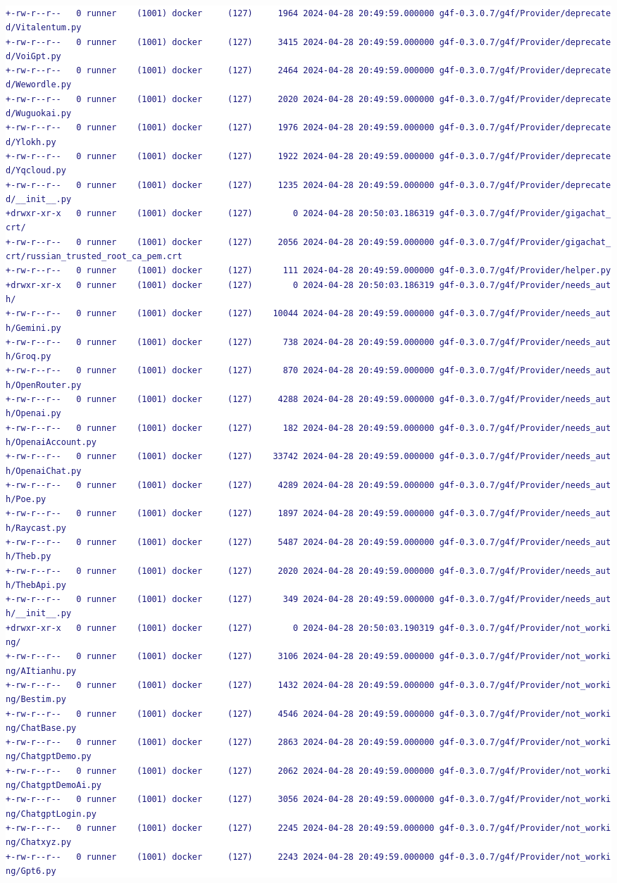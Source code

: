 ```diff
+-rw-r--r--   0 runner    (1001) docker     (127)     1964 2024-04-28 20:49:59.000000 g4f-0.3.0.7/g4f/Provider/deprecated/Vitalentum.py
+-rw-r--r--   0 runner    (1001) docker     (127)     3415 2024-04-28 20:49:59.000000 g4f-0.3.0.7/g4f/Provider/deprecated/VoiGpt.py
+-rw-r--r--   0 runner    (1001) docker     (127)     2464 2024-04-28 20:49:59.000000 g4f-0.3.0.7/g4f/Provider/deprecated/Wewordle.py
+-rw-r--r--   0 runner    (1001) docker     (127)     2020 2024-04-28 20:49:59.000000 g4f-0.3.0.7/g4f/Provider/deprecated/Wuguokai.py
+-rw-r--r--   0 runner    (1001) docker     (127)     1976 2024-04-28 20:49:59.000000 g4f-0.3.0.7/g4f/Provider/deprecated/Ylokh.py
+-rw-r--r--   0 runner    (1001) docker     (127)     1922 2024-04-28 20:49:59.000000 g4f-0.3.0.7/g4f/Provider/deprecated/Yqcloud.py
+-rw-r--r--   0 runner    (1001) docker     (127)     1235 2024-04-28 20:49:59.000000 g4f-0.3.0.7/g4f/Provider/deprecated/__init__.py
+drwxr-xr-x   0 runner    (1001) docker     (127)        0 2024-04-28 20:50:03.186319 g4f-0.3.0.7/g4f/Provider/gigachat_crt/
+-rw-r--r--   0 runner    (1001) docker     (127)     2056 2024-04-28 20:49:59.000000 g4f-0.3.0.7/g4f/Provider/gigachat_crt/russian_trusted_root_ca_pem.crt
+-rw-r--r--   0 runner    (1001) docker     (127)      111 2024-04-28 20:49:59.000000 g4f-0.3.0.7/g4f/Provider/helper.py
+drwxr-xr-x   0 runner    (1001) docker     (127)        0 2024-04-28 20:50:03.186319 g4f-0.3.0.7/g4f/Provider/needs_auth/
+-rw-r--r--   0 runner    (1001) docker     (127)    10044 2024-04-28 20:49:59.000000 g4f-0.3.0.7/g4f/Provider/needs_auth/Gemini.py
+-rw-r--r--   0 runner    (1001) docker     (127)      738 2024-04-28 20:49:59.000000 g4f-0.3.0.7/g4f/Provider/needs_auth/Groq.py
+-rw-r--r--   0 runner    (1001) docker     (127)      870 2024-04-28 20:49:59.000000 g4f-0.3.0.7/g4f/Provider/needs_auth/OpenRouter.py
+-rw-r--r--   0 runner    (1001) docker     (127)     4288 2024-04-28 20:49:59.000000 g4f-0.3.0.7/g4f/Provider/needs_auth/Openai.py
+-rw-r--r--   0 runner    (1001) docker     (127)      182 2024-04-28 20:49:59.000000 g4f-0.3.0.7/g4f/Provider/needs_auth/OpenaiAccount.py
+-rw-r--r--   0 runner    (1001) docker     (127)    33742 2024-04-28 20:49:59.000000 g4f-0.3.0.7/g4f/Provider/needs_auth/OpenaiChat.py
+-rw-r--r--   0 runner    (1001) docker     (127)     4289 2024-04-28 20:49:59.000000 g4f-0.3.0.7/g4f/Provider/needs_auth/Poe.py
+-rw-r--r--   0 runner    (1001) docker     (127)     1897 2024-04-28 20:49:59.000000 g4f-0.3.0.7/g4f/Provider/needs_auth/Raycast.py
+-rw-r--r--   0 runner    (1001) docker     (127)     5487 2024-04-28 20:49:59.000000 g4f-0.3.0.7/g4f/Provider/needs_auth/Theb.py
+-rw-r--r--   0 runner    (1001) docker     (127)     2020 2024-04-28 20:49:59.000000 g4f-0.3.0.7/g4f/Provider/needs_auth/ThebApi.py
+-rw-r--r--   0 runner    (1001) docker     (127)      349 2024-04-28 20:49:59.000000 g4f-0.3.0.7/g4f/Provider/needs_auth/__init__.py
+drwxr-xr-x   0 runner    (1001) docker     (127)        0 2024-04-28 20:50:03.190319 g4f-0.3.0.7/g4f/Provider/not_working/
+-rw-r--r--   0 runner    (1001) docker     (127)     3106 2024-04-28 20:49:59.000000 g4f-0.3.0.7/g4f/Provider/not_working/AItianhu.py
+-rw-r--r--   0 runner    (1001) docker     (127)     1432 2024-04-28 20:49:59.000000 g4f-0.3.0.7/g4f/Provider/not_working/Bestim.py
+-rw-r--r--   0 runner    (1001) docker     (127)     4546 2024-04-28 20:49:59.000000 g4f-0.3.0.7/g4f/Provider/not_working/ChatBase.py
+-rw-r--r--   0 runner    (1001) docker     (127)     2863 2024-04-28 20:49:59.000000 g4f-0.3.0.7/g4f/Provider/not_working/ChatgptDemo.py
+-rw-r--r--   0 runner    (1001) docker     (127)     2062 2024-04-28 20:49:59.000000 g4f-0.3.0.7/g4f/Provider/not_working/ChatgptDemoAi.py
+-rw-r--r--   0 runner    (1001) docker     (127)     3056 2024-04-28 20:49:59.000000 g4f-0.3.0.7/g4f/Provider/not_working/ChatgptLogin.py
+-rw-r--r--   0 runner    (1001) docker     (127)     2245 2024-04-28 20:49:59.000000 g4f-0.3.0.7/g4f/Provider/not_working/Chatxyz.py
+-rw-r--r--   0 runner    (1001) docker     (127)     2243 2024-04-28 20:49:59.000000 g4f-0.3.0.7/g4f/Provider/not_working/Gpt6.py
```